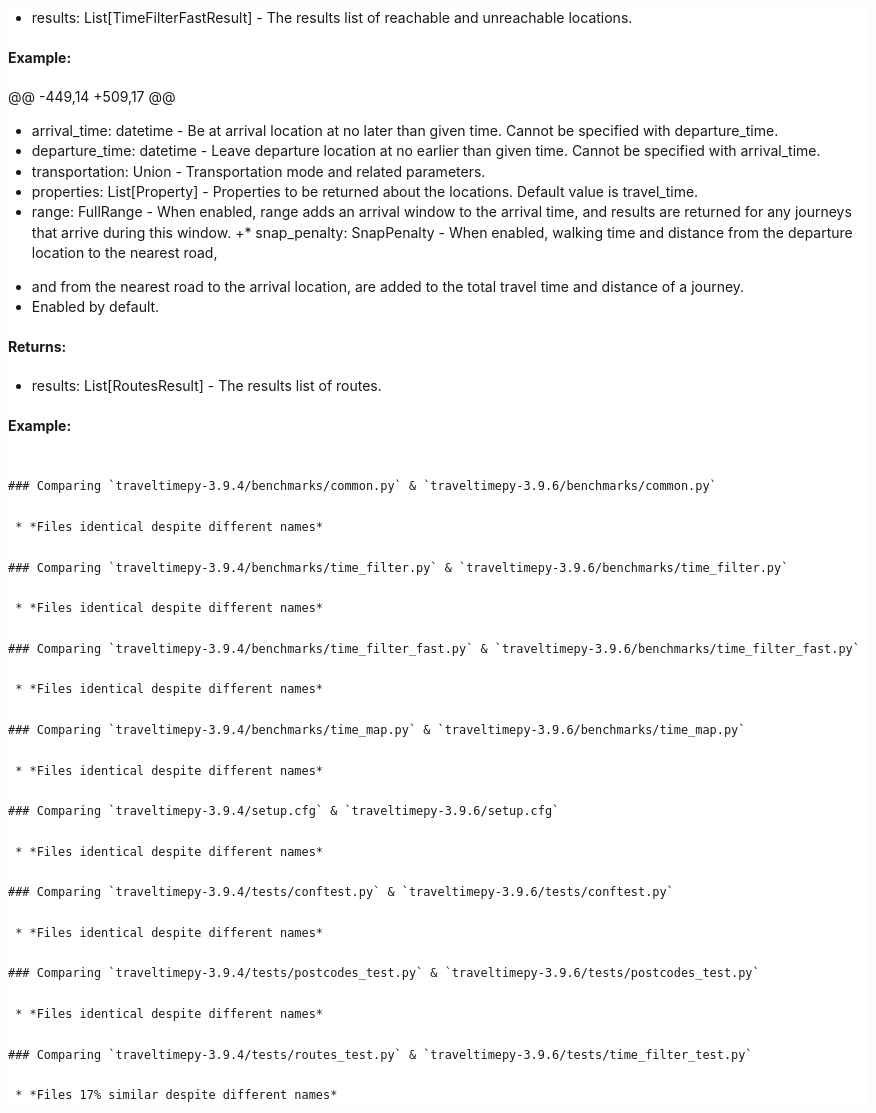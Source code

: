  * results: List[TimeFilterFastResult] - The results list of reachable and unreachable locations.
 
 #### Example:
 
@@ -449,14 +509,17 @@
 * arrival_time: datetime - Be at arrival location at no later than given time. Cannot be specified with departure_time.
 * departure_time: datetime - Leave departure location at no earlier than given time. Cannot be specified with
   arrival_time.
 * transportation: Union - Transportation mode and related parameters.
 * properties: List[Property] - Properties to be returned about the locations. Default value is travel_time.
 * range: FullRange - When enabled, range adds an arrival window to the arrival time, and results are returned for any
   journeys that arrive during this window.
+* snap_penalty: SnapPenalty - When enabled, walking time and distance from the departure location to the nearest road, 
+  and from the nearest road to the arrival location, are added to the total travel time and distance of a journey. 
+  Enabled by default.
 
 #### Returns:
 
 * results: List[RoutesResult] - The results list of routes.
 
 #### Example:
```

### Comparing `traveltimepy-3.9.4/benchmarks/common.py` & `traveltimepy-3.9.6/benchmarks/common.py`

 * *Files identical despite different names*

### Comparing `traveltimepy-3.9.4/benchmarks/time_filter.py` & `traveltimepy-3.9.6/benchmarks/time_filter.py`

 * *Files identical despite different names*

### Comparing `traveltimepy-3.9.4/benchmarks/time_filter_fast.py` & `traveltimepy-3.9.6/benchmarks/time_filter_fast.py`

 * *Files identical despite different names*

### Comparing `traveltimepy-3.9.4/benchmarks/time_map.py` & `traveltimepy-3.9.6/benchmarks/time_map.py`

 * *Files identical despite different names*

### Comparing `traveltimepy-3.9.4/setup.cfg` & `traveltimepy-3.9.6/setup.cfg`

 * *Files identical despite different names*

### Comparing `traveltimepy-3.9.4/tests/conftest.py` & `traveltimepy-3.9.6/tests/conftest.py`

 * *Files identical despite different names*

### Comparing `traveltimepy-3.9.4/tests/postcodes_test.py` & `traveltimepy-3.9.6/tests/postcodes_test.py`

 * *Files identical despite different names*

### Comparing `traveltimepy-3.9.4/tests/routes_test.py` & `traveltimepy-3.9.6/tests/time_filter_test.py`

 * *Files 17% similar despite different names*
```